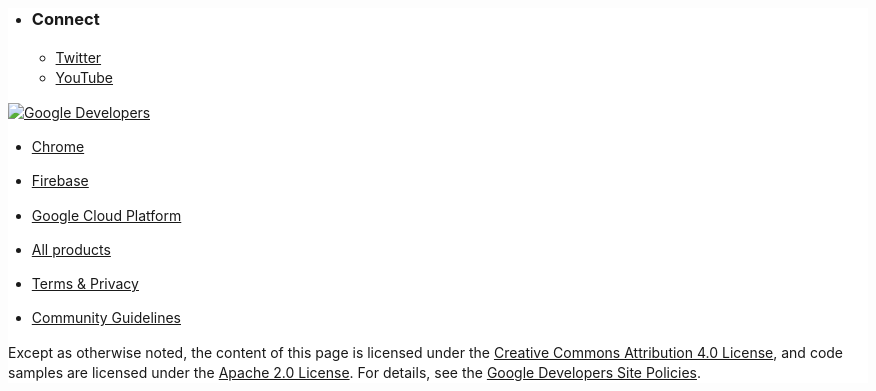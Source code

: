 -   ### Connect

    -   <a href="https://www.twitter.com/ChromiumDev" class="w-footer__linkbox-link">Twitter</a>
    -   <a href="https://www.youtube.com/user/ChromeDevelopers" class="w-footer__linkbox-link">YouTube</a>

<a href="https://developers.google.com/" class="w-footer__utility-logo-link"><img src="/images/lockup-color.png" alt="Google Developers" class="w-footer__utility-logo" width="185" height="33" /></a>

-   <a href="https://developer.chrome.com/" class="w-footer__utility-link">Chrome</a>
-   <a href="https://firebase.google.com/" class="w-footer__utility-link">Firebase</a>
-   <a href="https://cloud.google.com/" class="w-footer__utility-link">Google Cloud Platform</a>
-   <a href="https://developers.google.com/products" class="w-footer__utility-link">All products</a>



-   <a href="https://policies.google.com/" class="w-footer__utility-link">Terms &amp; Privacy</a>
-   <a href="/community-guidelines/" class="w-footer__utility-link">Community Guidelines</a>

Except as otherwise noted, the content of this page is licensed under the [Creative Commons Attribution 4.0 License](https://creativecommons.org/licenses/by/4.0/), and code samples are licensed under the [Apache 2.0 License](https://www.apache.org/licenses/LICENSE-2.0). For details, see the [Google Developers Site Policies](https://developers.google.com/terms/site-policies).

